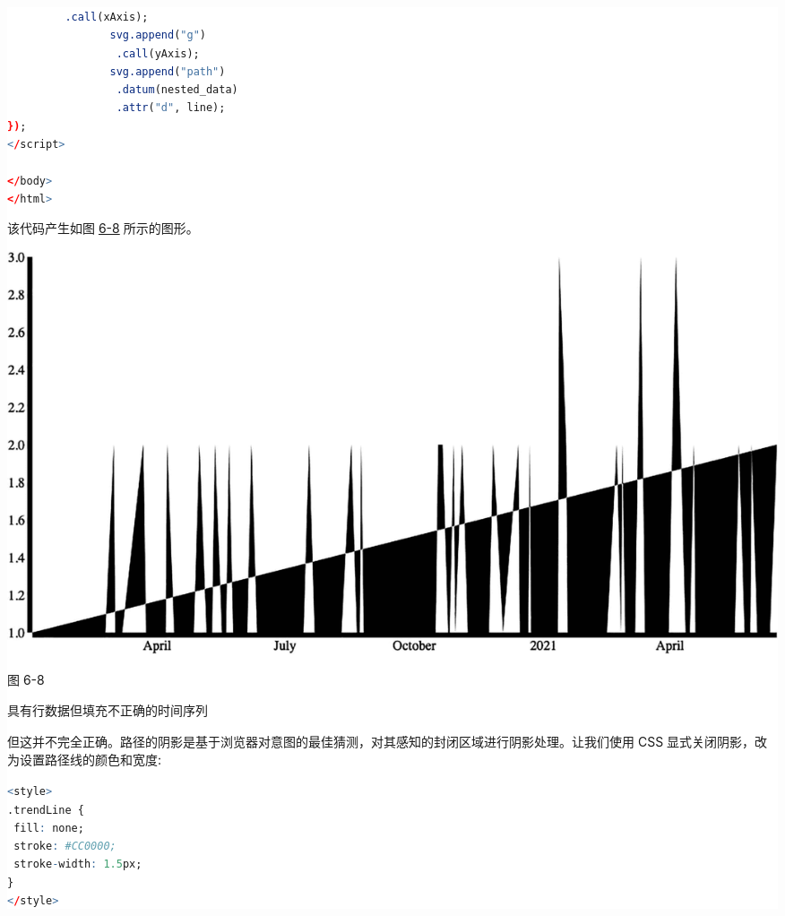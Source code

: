 ```r
         .call(xAxis);
                svg.append("g")
                 .call(yAxis);
                svg.append("path")
                 .datum(nested_data)
                 .attr("d", line);
});
</script>

</body>
</html>

```

该代码产生如图 [6-8](#Fig8) 所示的图形。

![img/313452_2_En_6_Fig8_HTML.jpg](img/313452_2_En_6_Fig8_HTML.jpg)

图 6-8

具有行数据但填充不正确的时间序列

但这并不完全正确。路径的阴影是基于浏览器对意图的最佳猜测，对其感知的封闭区域进行阴影处理。让我们使用 CSS 显式关闭阴影，改为设置路径线的颜色和宽度:

```r
<style>
.trendLine {
 fill: none;
 stroke: #CC0000;
 stroke-width: 1.5px;
}
</style>

```
